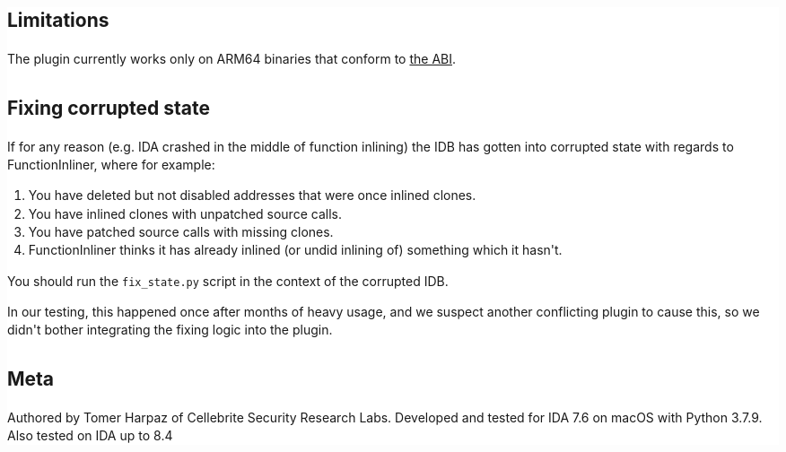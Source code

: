 ## Limitations

The plugin currently works only on ARM64 binaries that conform to
[the ABI](https://developer.arm.com/documentation/ihi0055/d?lang=en).

## Fixing corrupted state

If for any reason (e.g. IDA crashed in the middle of function inlining) the IDB has gotten into
corrupted state with regards to FunctionInliner, where for example:
1. You have deleted but not disabled addresses that were once inlined clones.
2. You have inlined clones with unpatched source calls.
3. You have patched source calls with missing clones.
4. FunctionInliner thinks it has already inlined (or undid inlining of) something which it hasn't.

You should run the `fix_state.py` script in the context of the corrupted IDB.

In our testing, this happened once after months of heavy usage, and we suspect another conflicting
plugin to cause this, so we didn't bother integrating the fixing logic into the plugin.

## Meta

Authored by Tomer Harpaz of Cellebrite Security Research Labs.
Developed and tested for IDA 7.6 on macOS with Python 3.7.9.
Also tested on IDA up to 8.4
